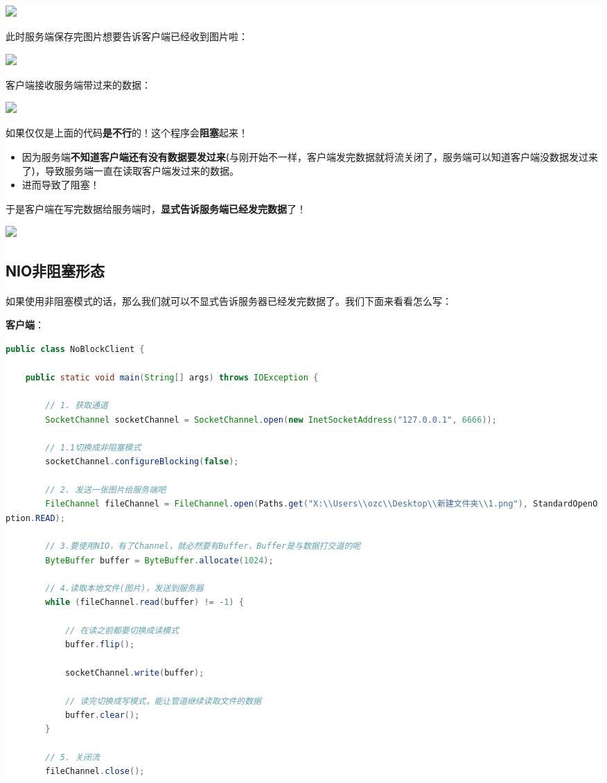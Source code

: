 
![](https://cdn.tobebetterjavaer.com/tobebetterjavaer/images/nio/network-connect-7545f4e4-dda9-4e62-8463-58f821cb51ed.jpg)



此时服务端保存完图片想要告诉客户端已经收到图片啦：



![](https://cdn.tobebetterjavaer.com/tobebetterjavaer/images/nio/network-connect-c25d8b70-cd8f-4f4b-90eb-2e471deeb958.jpg)



客户端接收服务端带过来的数据：



![](https://cdn.tobebetterjavaer.com/tobebetterjavaer/images/nio/network-connect-a7841446-4eed-4b7b-a815-0d8666b4dd44.jpg)



如果仅仅是上面的代码**是不行**的！这个程序会**阻塞**起来！

*   因为服务端**不知道客户端还有没有数据要发过来**(与刚开始不一样，客户端发完数据就将流关闭了，服务端可以知道客户端没数据发过来了)，导致服务端一直在读取客户端发过来的数据。
*   进而导致了阻塞！

于是客户端在写完数据给服务端时，**显式告诉服务端已经发完数据**了！



![](https://cdn.tobebetterjavaer.com/tobebetterjavaer/images/nio/network-connect-97c88ca9-1b0c-4cd0-b410-60d059605ee2.jpg)



## NIO非阻塞形态

如果使用非阻塞模式的话，那么我们就可以不显式告诉服务器已经发完数据了。我们下面来看看怎么写：

**客户端**：

```java
public class NoBlockClient {

    public static void main(String[] args) throws IOException {

        // 1. 获取通道         
        SocketChannel socketChannel = SocketChannel.open(new InetSocketAddress("127.0.0.1", 6666));

        // 1.1切换成非阻塞模式         
        socketChannel.configureBlocking(false);

        // 2. 发送一张图片给服务端吧         
        FileChannel fileChannel = FileChannel.open(Paths.get("X:\\Users\\ozc\\Desktop\\新建文件夹\\1.png"), StandardOpenOption.READ);

        // 3.要使用NIO，有了Channel，就必然要有Buffer，Buffer是与数据打交道的呢         
        ByteBuffer buffer = ByteBuffer.allocate(1024);

        // 4.读取本地文件(图片)，发送到服务器         
        while (fileChannel.read(buffer) != -1) {

            // 在读之前都要切换成读模式             
            buffer.flip();

            socketChannel.write(buffer);

            // 读完切换成写模式，能让管道继续读取文件的数据             
            buffer.clear();
        }

        // 5. 关闭流         
        fileChannel.close();
```